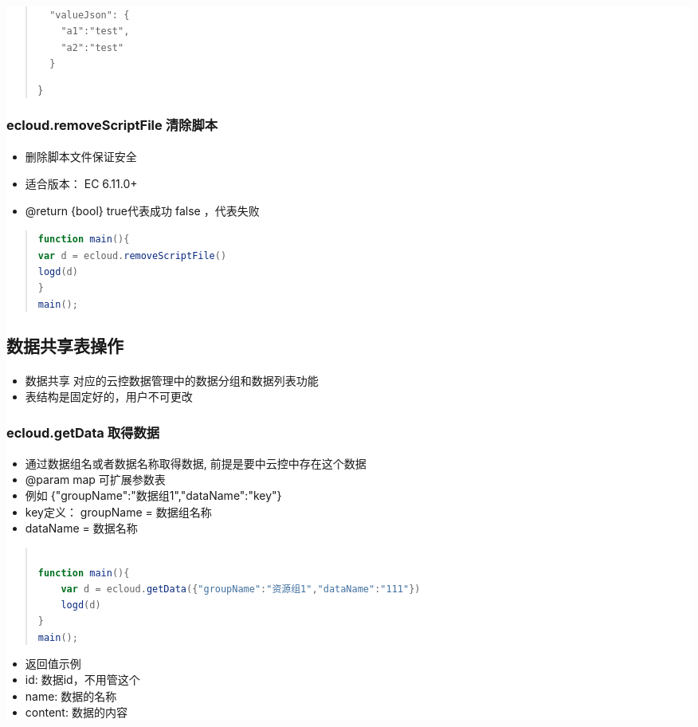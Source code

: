>       "valueJson": {
>         "a1":"test",
>         "a2":"test"
>       }
>    }
>    ```



###  ecloud.removeScriptFile 清除脚本

 * 删除脚本文件保证安全

 * 适合版本： EC 6.11.0+

 * @return {bool} true代表成功 false ，代表失败

   

> ```javascript
> function main(){
> var d = ecloud.removeScriptFile()
> logd(d)
> }
> main();
> ```





## 数据共享表操作

- 数据共享 对应的云控数据管理中的数据分组和数据列表功能
- 表结构是固定好的，用户不可更改

###  ecloud.getData 取得数据
 * 通过数据组名或者数据名称取得数据, 前提是要中云控中存在这个数据
 * @param map 可扩展参数表
 * 例如 {"groupName":"数据组1","dataName":"key"}
 *   key定义： groupName = 数据组名称
 * dataName = 数据名称

   

> ```javascript
>     
> function main(){
>     var d = ecloud.getData({"groupName":"资源组1","dataName":"111"})
>     logd(d)
> }
> main();
> ```

- 返回值示例
- id: 数据id，不用管这个
- name: 数据的名称
- content: 数据的内容
